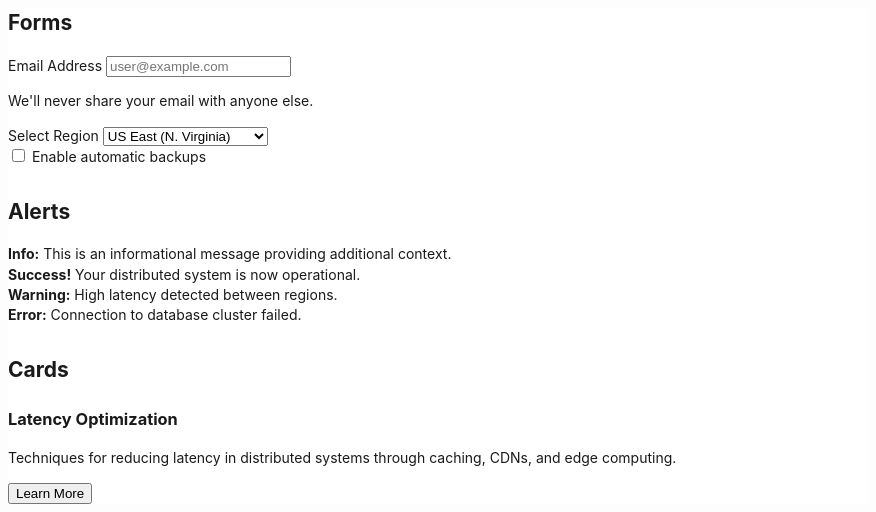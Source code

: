 ## Forms

<div class="form-group">
  <label class="form-label">Email Address</label>
  <input type="email" class="form-control" placeholder="user@example.com">
  <p class="form-help">We'll never share your email with anyone else.</p>
</div>

<div class="form-group">
  <label class="form-label">Select Region</label>
  <select class="form-control form-select">
    <option>US East (N. Virginia)</option>
    <option>US West (Oregon)</option>
    <option>EU (Ireland)</option>
    <option>Asia Pacific (Singapore)</option>
  </select>
</div>

<div class="form-group">
  <label class="form-checkbox">
    <input type="checkbox">
    <span>Enable automatic backups</span>
  </label>
</div>

## Alerts

<div class="alert alert-info">
  <strong>Info:</strong> This is an informational message providing additional context.
</div>

<div class="alert alert-success">
  <strong>Success!</strong> Your distributed system is now operational.
</div>

<div class="alert alert-warning">
  <strong>Warning:</strong> High latency detected between regions.
</div>

<div class="alert alert-error">
  <strong>Error:</strong> Connection to database cluster failed.
</div>

## Cards

<div class="grid grid-3 gap-4">
  <div class="card">
    <div class="card-header">
      <h3>Latency Optimization</h3>
    </div>
    <div class="card-body">
      <p>Techniques for reducing latency in distributed systems through caching, CDNs, and edge computing.</p>
    </div>
    <div class="card-footer">
      <button class="btn btn-primary btn-sm">Learn More</button>
    </div>
  </div>
  